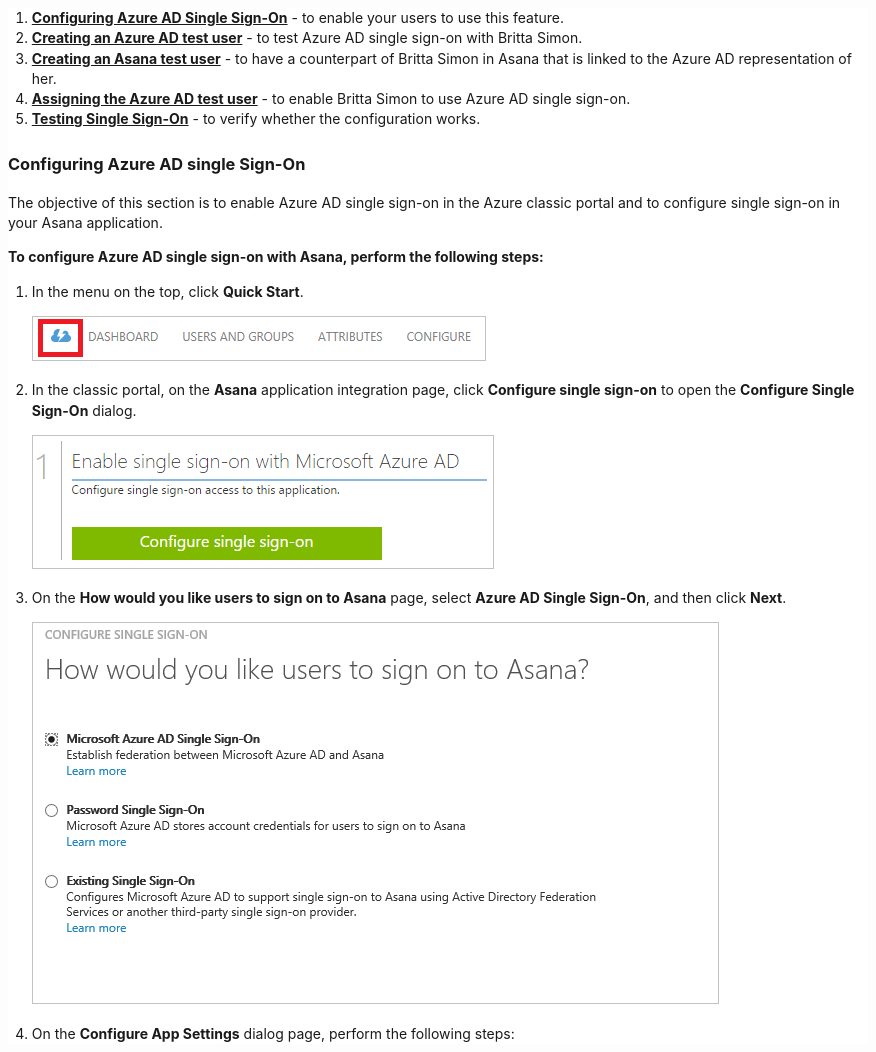 1. **[Configuring Azure AD Single Sign-On](#configuring-azure-ad-single-single-sign-on)** - to enable your users to use this feature.
2. **[Creating an Azure AD test user](#creating-an-azure-ad-test-user)** - to test Azure AD single sign-on with Britta Simon.
3. **[Creating an Asana test user](#creating-an-Asana-test-user)** - to have a counterpart of Britta Simon in Asana that is linked to the Azure AD representation of her.
4. **[Assigning the Azure AD test user](#assigning-the-azure-ad-test-user)** - to enable Britta Simon to use Azure AD single sign-on.
5. **[Testing Single Sign-On](#testing-single-sign-on)** - to verify whether the configuration works.

### Configuring Azure AD single Sign-On
The objective of this section is to enable Azure AD single sign-on in the Azure classic portal and to configure single sign-on in your Asana application.

**To configure Azure AD single sign-on with Asana, perform the following steps:**

1. In the menu on the top, click **Quick Start**.
   
    ![Configure Single Sign-On][6]
2. In the classic portal, on the **Asana** application integration page, click **Configure single sign-on** to open the **Configure Single Sign-On**  dialog.
   
    ![Configure Single Sign-On][7] 
3. On the **How would you like users to sign on to Asana** page, select **Azure AD Single Sign-On**, and then click **Next**.
   
    ![Configure Single Sign-On](./media/active-directory-saas-asana-tutorial/tutorial_asana_06.png)
4. On the **Configure App Settings** dialog page, perform the following steps: 
   

[1]: ./media/active-directory-saas-asana-tutorial/tutorial_general_01.png
[2]: ./media/active-directory-saas-asana-tutorial/tutorial_general_02.png
[3]: ./media/active-directory-saas-asana-tutorial/tutorial_general_03.png
[4]: ./media/active-directory-saas-asana-tutorial/tutorial_general_04.png
[5]: ./media/active-directory-saas-asana-tutorial/tutorial_general_05.png
[6]: ./media/active-directory-saas-asana-tutorial/tutorial_general_06.png
[7]:  ./media/active-directory-saas-asana-tutorial/tutorial_general_050.png
[10]: ./media/active-directory-saas-asana-tutorial/tutorial_general_060.png
[11]: ./media/active-directory-saas-asana-tutorial/tutorial_general_070.png
[20]: ./media/active-directory-saas-asana-tutorial/tutorial_general_100.png
[200]: ./media/active-directory-saas-asana-tutorial/tutorial_general_200.png
[201]: ./media/active-directory-saas-asana-tutorial/tutorial_general_201.png
[203]: ./media/active-directory-saas-asana-tutorial/tutorial_general_203.png
[204]: ./media/active-directory-saas-asana-tutorial/tutorial_general_204.png
[205]: ./media/active-directory-saas-asana-tutorial/tutorial_general_205.png